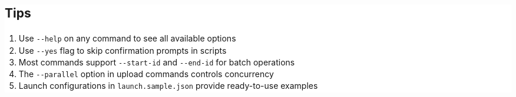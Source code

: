 ## Tips

1. Use `--help` on any command to see all available options
2. Use `--yes` flag to skip confirmation prompts in scripts
3. Most commands support `--start-id` and `--end-id` for batch operations
4. The `--parallel` option in upload commands controls concurrency
5. Launch configurations in `launch.sample.json` provide ready-to-use examples
